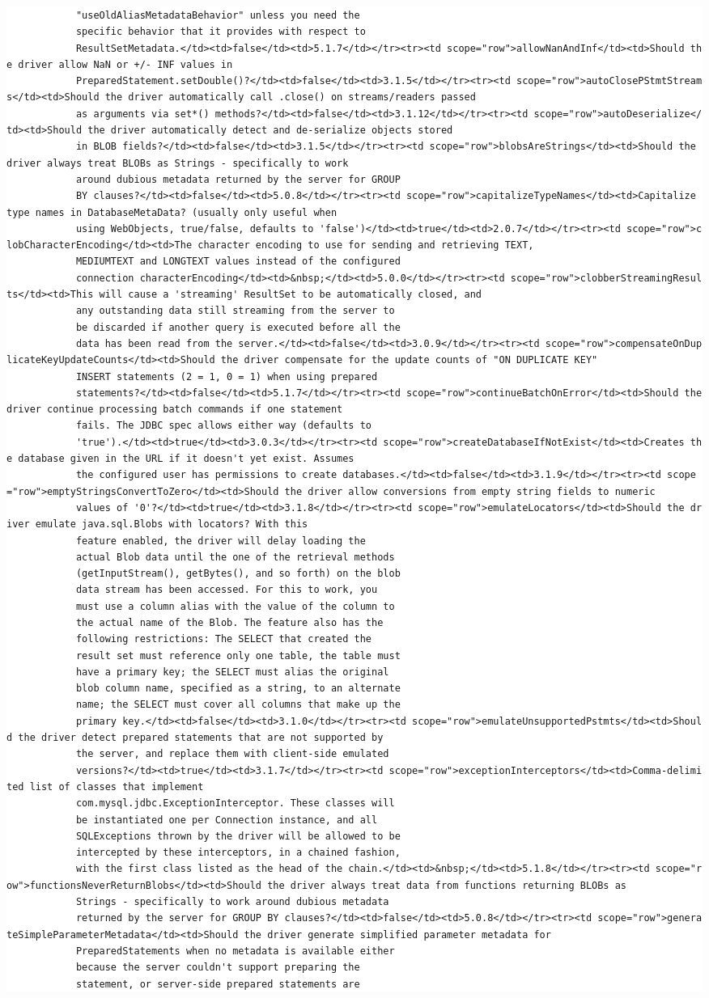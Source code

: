                 "useOldAliasMetadataBehavior" unless you need the
                specific behavior that it provides with respect to
                ResultSetMetadata.</td><td>false</td><td>5.1.7</td></tr><tr><td scope="row">allowNanAndInf</td><td>Should the driver allow NaN or +/- INF values in
                PreparedStatement.setDouble()?</td><td>false</td><td>3.1.5</td></tr><tr><td scope="row">autoClosePStmtStreams</td><td>Should the driver automatically call .close() on streams/readers passed
                as arguments via set*() methods?</td><td>false</td><td>3.1.12</td></tr><tr><td scope="row">autoDeserialize</td><td>Should the driver automatically detect and de-serialize objects stored
                in BLOB fields?</td><td>false</td><td>3.1.5</td></tr><tr><td scope="row">blobsAreStrings</td><td>Should the driver always treat BLOBs as Strings - specifically to work
                around dubious metadata returned by the server for GROUP
                BY clauses?</td><td>false</td><td>5.0.8</td></tr><tr><td scope="row">capitalizeTypeNames</td><td>Capitalize type names in DatabaseMetaData? (usually only useful when
                using WebObjects, true/false, defaults to 'false')</td><td>true</td><td>2.0.7</td></tr><tr><td scope="row">clobCharacterEncoding</td><td>The character encoding to use for sending and retrieving TEXT,
                MEDIUMTEXT and LONGTEXT values instead of the configured
                connection characterEncoding</td><td>&nbsp;</td><td>5.0.0</td></tr><tr><td scope="row">clobberStreamingResults</td><td>This will cause a 'streaming' ResultSet to be automatically closed, and
                any outstanding data still streaming from the server to
                be discarded if another query is executed before all the
                data has been read from the server.</td><td>false</td><td>3.0.9</td></tr><tr><td scope="row">compensateOnDuplicateKeyUpdateCounts</td><td>Should the driver compensate for the update counts of "ON DUPLICATE KEY"
                INSERT statements (2 = 1, 0 = 1) when using prepared
                statements?</td><td>false</td><td>5.1.7</td></tr><tr><td scope="row">continueBatchOnError</td><td>Should the driver continue processing batch commands if one statement
                fails. The JDBC spec allows either way (defaults to
                'true').</td><td>true</td><td>3.0.3</td></tr><tr><td scope="row">createDatabaseIfNotExist</td><td>Creates the database given in the URL if it doesn't yet exist. Assumes
                the configured user has permissions to create databases.</td><td>false</td><td>3.1.9</td></tr><tr><td scope="row">emptyStringsConvertToZero</td><td>Should the driver allow conversions from empty string fields to numeric
                values of '0'?</td><td>true</td><td>3.1.8</td></tr><tr><td scope="row">emulateLocators</td><td>Should the driver emulate java.sql.Blobs with locators? With this
                feature enabled, the driver will delay loading the
                actual Blob data until the one of the retrieval methods
                (getInputStream(), getBytes(), and so forth) on the blob
                data stream has been accessed. For this to work, you
                must use a column alias with the value of the column to
                the actual name of the Blob. The feature also has the
                following restrictions: The SELECT that created the
                result set must reference only one table, the table must
                have a primary key; the SELECT must alias the original
                blob column name, specified as a string, to an alternate
                name; the SELECT must cover all columns that make up the
                primary key.</td><td>false</td><td>3.1.0</td></tr><tr><td scope="row">emulateUnsupportedPstmts</td><td>Should the driver detect prepared statements that are not supported by
                the server, and replace them with client-side emulated
                versions?</td><td>true</td><td>3.1.7</td></tr><tr><td scope="row">exceptionInterceptors</td><td>Comma-delimited list of classes that implement
                com.mysql.jdbc.ExceptionInterceptor. These classes will
                be instantiated one per Connection instance, and all
                SQLExceptions thrown by the driver will be allowed to be
                intercepted by these interceptors, in a chained fashion,
                with the first class listed as the head of the chain.</td><td>&nbsp;</td><td>5.1.8</td></tr><tr><td scope="row">functionsNeverReturnBlobs</td><td>Should the driver always treat data from functions returning BLOBs as
                Strings - specifically to work around dubious metadata
                returned by the server for GROUP BY clauses?</td><td>false</td><td>5.0.8</td></tr><tr><td scope="row">generateSimpleParameterMetadata</td><td>Should the driver generate simplified parameter metadata for
                PreparedStatements when no metadata is available either
                because the server couldn't support preparing the
                statement, or server-side prepared statements are